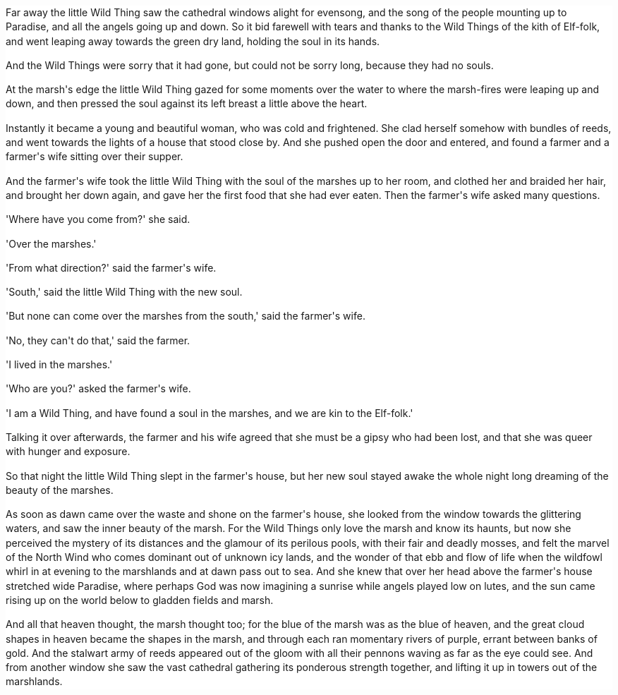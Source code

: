 Far away the little Wild Thing saw the cathedral windows alight for evensong, and the song of the people mounting up to Paradise, and all the angels going up and down. So it bid farewell with tears and thanks to the Wild Things of the kith of Elf-folk, and went leaping away towards the green dry land, holding the soul in its hands.

And the Wild Things were sorry that it had gone, but could not be sorry long, because they had no souls.

At the marsh's edge the little Wild Thing gazed for some moments over the water to where the marsh-fires were leaping up and down, and then pressed the soul against its left breast a little above the heart.

Instantly it became a young and beautiful woman, who was cold and frightened. She clad herself somehow with bundles of reeds, and went towards the lights of a house that stood close by. And she pushed open the door and entered, and found a farmer and a farmer's wife sitting over their supper.

And the farmer's wife took the little Wild Thing with the soul of the marshes up to her room, and clothed her and braided her hair, and brought her down again, and gave her the first food that she had ever eaten. Then the farmer's wife asked many questions.

'Where have you come from?' she said.

'Over the marshes.'

'From what direction?' said the farmer's wife.

'South,' said the little Wild Thing with the new soul.

'But none can come over the marshes from the south,' said the farmer's wife.

'No, they can't do that,' said the farmer.

'I lived in the marshes.'

'Who are you?' asked the farmer's wife.

'I am a Wild Thing, and have found a soul in the marshes, and we are kin to the Elf-folk.'

Talking it over afterwards, the farmer and his wife agreed that she must be a gipsy who had been lost, and that she was queer with hunger and exposure.

So that night the little Wild Thing slept in the farmer's house, but her new soul stayed awake the whole night long dreaming of the beauty of the marshes.

As soon as dawn came over the waste and shone on the farmer's house, she looked from the window towards the glittering waters, and saw the inner beauty of the marsh. For the Wild Things only love the marsh and know its haunts, but now she perceived the mystery of its distances and the glamour of its perilous pools, with their fair and deadly mosses, and felt the marvel of the North Wind who comes dominant out of unknown icy lands, and the wonder of that ebb and flow of life when the wildfowl whirl in at evening to the marshlands and at dawn pass out to sea. And she knew that over her head above the farmer's house stretched wide Paradise, where perhaps God was now imagining a sunrise while angels played low on lutes, and the sun came rising up on the world below to gladden fields and marsh.

And all that heaven thought, the marsh thought too; for the blue of the marsh was as the blue of heaven, and the great cloud shapes in heaven became the shapes in the marsh, and through each ran momentary rivers of purple, errant between banks of gold. And the stalwart army of reeds appeared out of the gloom with all their pennons waving as far as the eye could see. And from another window she saw the vast cathedral gathering its ponderous strength together, and lifting it up in towers out of the marshlands.
